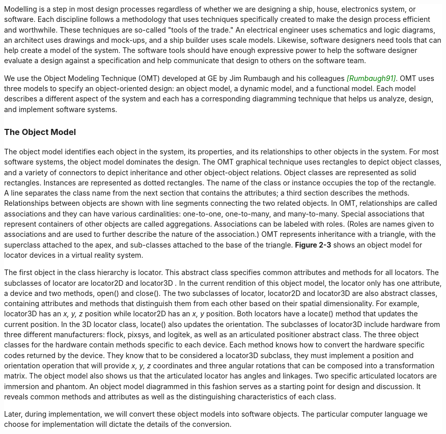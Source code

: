 Modelling is a step in most design processes regardless of whether we are designing a ship, house, electronics system, or software. Each discipline follows a methodology that uses techniques specifically created to make the design process efficient and worthwhile. These techniques are so-called "tools of the trade." An electrical engineer uses schematics and logic diagrams, an architect uses drawings and mock-ups, and a ship builder uses scale models. Likewise, software designers need tools that can help create a model of the system. The software tools should have enough expressive power to help the software designer evaluate a design against a specification and help communicate that design to others on the software team.

We use the Object Modeling Technique (OMT) developed at GE by Jim Rumbaugh and his colleagues <em style="color:green;background-color:white">\[Rumbaugh91\]</em>. OMT uses three models to specify an object-oriented design: an object model, a dynamic model, and a functional model. Each model describes a different aspect of the system and each has a corresponding diagramming technique that helps us analyze, design, and implement software systems.

### The Object Model

The object model identifies each object in the system, its properties, and its relationships to other objects in the system. For most software systems, the object model dominates the design. The OMT graphical technique uses rectangles to depict object classes, and a variety of connectors to depict inheritance and other object-object relations. Object classes are represented as solid rectangles. Instances are represented as dotted rectangles. The name of the class or instance occupies the top of the rectangle. A line separates the class name from the next section that contains the attributes; a third section describes the methods. Relationships between objects are shown with line segments connecting the two related objects. In OMT, relationships are called associations and they can have various cardinalities: one-to-one, one-to-many, and many-to-many. Special associations that represent containers of other objects are called aggregations. Associations can be labeled with roles. (Roles are names given to associations and are used to further describe the nature of the association.) OMT represents inheritance with a triangle, with the superclass attached to the apex, and sub-classes attached to the base of the triangle. **Figure 2-3** shows an object model for locator devices in a virtual reality system.

The first object in the class hierarchy is locator. This abstract class specifies common attributes and methods for all locators. The subclasses of locator are locator2D and locator3D *.* In  the current rendition of this object model, the locator only has one attribute, a device and two methods, open() and close()*.* The two subclasses of locator, locator2D and locator3D are also abstract classes, containing attributes and methods that distinguish them from each other based on their spatial dimensionality. For example, locator3D has an *x, y, z* position while locator2D has an *x, y* position. Both locators have a locate() method that updates the current position. In the 3D locator class, locate() also updates the orientation. The subclasses of locator3D include hardware from three different manufacturers: flock, pixsys, and logitek, as well as an articulated positioner abstract class. The three object classes for the hardware contain methods specific to each device. Each method knows how to convert the hardware specific codes returned by the device. They know that to be considered a locator3D subclass, they must implement a position and orientation operation that will provide *x, y, z* coordinates and three angular rotations that can be composed into a transformation matrix. The object model also shows us that the articulated locator has angles and linkages. Two specific articulated locators are immersion and phantom. An object model diagrammed in this fashion serves as a starting point for design and discussion. It reveals common methods and attributes as well as the distinguishing characteristics of each class.

Later, during implementation, we will convert these object models into software objects. The particular computer language we choose for implementation will dictate the details of the conversion.
